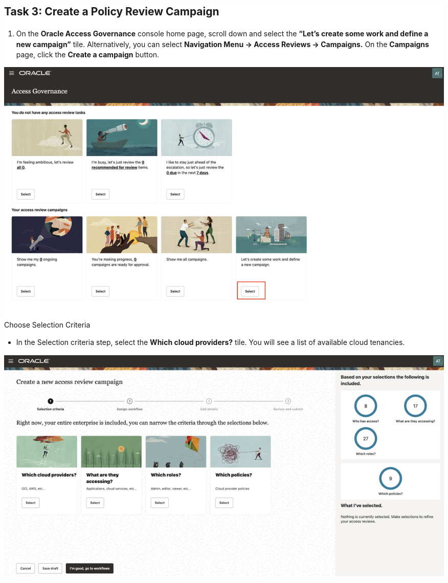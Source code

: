 
## Task 3: Create a Policy Review Campaign

1.  On the **Oracle Access Governance** console home page, scroll down and select the **“Let’s create some work and define a new campaign”** tile. Alternatively, you can select **Navigation Menu -> Access Reviews -> Campaigns.** On the **Campaigns** page, click the **Create a campaign** button.

  ![Access Governance Homepage](images/ag-homepage-campaign.png)

  Choose Selection Criteria

  * In the Selection criteria step, select the **Which cloud providers?** tile. You will see a list of available cloud tenancies.

  ![Select Cloud provider](images/select-cloud-providers.png)
